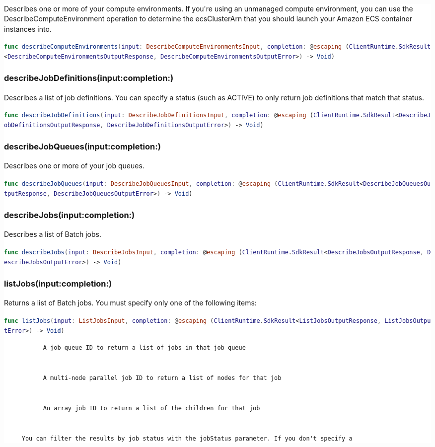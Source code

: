 Describes one or more of your compute environments.
If you're using an unmanaged compute environment, you can use the DescribeComputeEnvironment
operation to determine the ecsClusterArn that you should launch your Amazon ECS container instances
into.

``` swift
func describeComputeEnvironments(input: DescribeComputeEnvironmentsInput, completion: @escaping (ClientRuntime.SdkResult<DescribeComputeEnvironmentsOutputResponse, DescribeComputeEnvironmentsOutputError>) -> Void)
```

### describeJobDefinitions(input:​completion:​)

Describes a list of job definitions. You can specify a status (such as ACTIVE) to only
return job definitions that match that status.

``` swift
func describeJobDefinitions(input: DescribeJobDefinitionsInput, completion: @escaping (ClientRuntime.SdkResult<DescribeJobDefinitionsOutputResponse, DescribeJobDefinitionsOutputError>) -> Void)
```

### describeJobQueues(input:​completion:​)

Describes one or more of your job queues.

``` swift
func describeJobQueues(input: DescribeJobQueuesInput, completion: @escaping (ClientRuntime.SdkResult<DescribeJobQueuesOutputResponse, DescribeJobQueuesOutputError>) -> Void)
```

### describeJobs(input:​completion:​)

Describes a list of Batch jobs.

``` swift
func describeJobs(input: DescribeJobsInput, completion: @escaping (ClientRuntime.SdkResult<DescribeJobsOutputResponse, DescribeJobsOutputError>) -> Void)
```

### listJobs(input:​completion:​)

Returns a list of Batch jobs.
You must specify only one of the following items:​

``` swift
func listJobs(input: ListJobsInput, completion: @escaping (ClientRuntime.SdkResult<ListJobsOutputResponse, ListJobsOutputError>) -> Void)
```

``` 
           A job queue ID to return a list of jobs in that job queue


           A multi-node parallel job ID to return a list of nodes for that job


           An array job ID to return a list of the children for that job


     You can filter the results by job status with the jobStatus parameter. If you don't specify a
```
